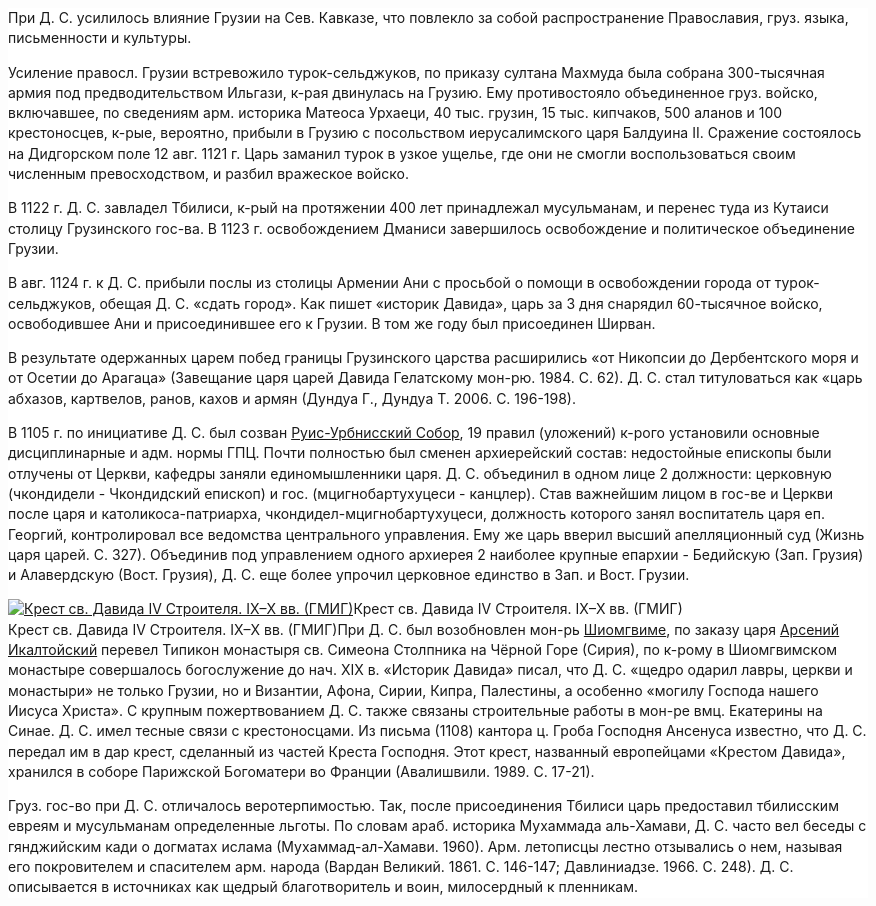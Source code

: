 При Д. С. усилилось влияние Грузии на Сев. Кавказе, что повлекло за собой распространение Православия, груз. языка, письменности и культуры.

Усиление правосл. Грузии встревожило турок-сельджуков, по приказу султана Махмуда была собрана 300-тысячная армия под предводительством Ильгази, к-рая двинулась на Грузию. Ему противостояло объединенное груз. войско, включавшее, по сведениям арм. историка Матеоса Урхаеци, 40 тыс. грузин, 15 тыс. кипчаков, 500 аланов и 100 крестоносцев, к-рые, вероятно, прибыли в Грузию с посольством иерусалимского царя Балдуина II. Сражение состоялось на Дидгорском поле 12 авг. 1121 г. Царь заманил турок в узкое ущелье, где они не смогли воспользоваться своим численным превосходством, и разбил вражеское войско.

В 1122 г. Д. С. завладел Тбилиси, к-рый на протяжении 400 лет принадлежал мусульманам, и перенес туда из Кутаиси столицу Грузинского гос-ва. В 1123 г. освобождением Дманиси завершилось освобождение и политическое объединение Грузии.

В авг. 1124 г. к Д. С. прибыли послы из столицы Армении Ани с просьбой о помощи в освобождении города от турок-сельджуков, обещая Д. С. «сдать город». Как пишет «историк Давида», царь за 3 дня снарядил 60-тысячное войско, освободившее Ани и присоединившее его к Грузии. В том же году был присоединен Ширван.

В результате одержанных царем побед границы Грузинского царства расширились «от Никопсии до Дербентского моря и от Осетии до Арагаца» (Завещание царя царей Давида Гелатскому мон-рю. 1984. С. 62). Д. С. стал титуловаться как «царь абхазов, картвелов, ранов, кахов и армян (Дундуа Г., Дундуа Т. 2006. С. 196-198).

В 1105 г. по инициативе Д. С. был созван [Руис-Урбнисский Собор](<https://pravenc.ru/text/Руис-Урбнисский Собор.html>), 19 правил (уложений) к-рого установили основные дисциплинарные и адм. нормы ГПЦ. Почти полностью был сменен архиерейский состав: недостойные епископы были отлучены от Церкви, кафедры заняли единомышленники царя. Д. С. объединил в одном лице 2 должности: церковную (чкондидели - Чкондидский епископ) и гос. (мцигнобартухуцеси - канцлер). Став важнейшим лицом в гос-ве и Церкви после царя и католикоса-патриарха, чкондидел-мцигнобартухуцеси, должность которого занял воспитатель царя еп. Георгий, контролировал все ведомства центрального управления. Ему же царь вверил высший апелляционный суд (Жизнь царя царей. С. 327). Объединив под управлением одного архиерея 2 наиболее крупные епархии - Бедийскую (Зап. Грузия) и Алавердскую (Вост. Грузия), Д. С. еще более упрочил церковное единство в Зап. и Вост. Грузии.

[![Крест св. Давида IV Строителя. IX–X вв. (ГМИГ)](https://pravenc.ru/data/171/475/1234/i200.jpg "Кликните для увеличения картинки")](https://pravenc.ru/data/171/475/1234/i400.jpg)Крест св. Давида IV Строителя. IX–X вв. (ГМИГ)  
Крест св. Давида IV Строителя. IX–X вв. (ГМИГ)При Д. С. был возобновлен мон-рь [Шиомгвиме](https://pravenc.ru/text/Шиомгвиме.html), по заказу царя [Арсений Икалтойский](<https://pravenc.ru/text/Арсений Икалтойский.html>) перевел Типикон монастыря св. Симеона Столпника на Чёрной Горе (Сирия), по к-рому в Шиомгвимском монастыре совершалось богослужение до нач. XIX в. «Историк Давида» писал, что Д. С. «щедро одарил лавры, церкви и монастыри» не только Грузии, но и Византии, Афона, Сирии, Кипра, Палестины, а особенно «могилу Господа нашего Иисуса Христа». С крупным пожертвованием Д. С. также связаны строительные работы в мон-ре вмц. Екатерины на Синае. Д. С. имел тесные связи с крестоносцами. Из письма (1108) кантора ц. Гроба Господня Ансенуса известно, что Д. С. передал им в дар крест, сделанный из частей Креста Господня. Этот крест, названный европейцами «Крестом Давида», хранился в соборе Парижской Богоматери во Франции (Авалишвили. 1989. С. 17-21).

Груз. гос-во при Д. С. отличалось веротерпимостью. Так, после присоединения Тбилиси царь предоставил тбилисским евреям и мусульманам определенные льготы. По словам араб. историка Мухаммада аль-Хамави, Д. С. часто вел беседы с гянджийским кади о догматах ислама (Мухаммад-ал-Хамави. 1960). Арм. летописцы лестно отзывались о нем, называя его покровителем и спасителем арм. народа (Вардан Великий. 1861. С. 146-147; Давлиниадзе. 1966. С. 248). Д. С. описывается в источниках как щедрый благотворитель и воин, милосердный к пленникам.
